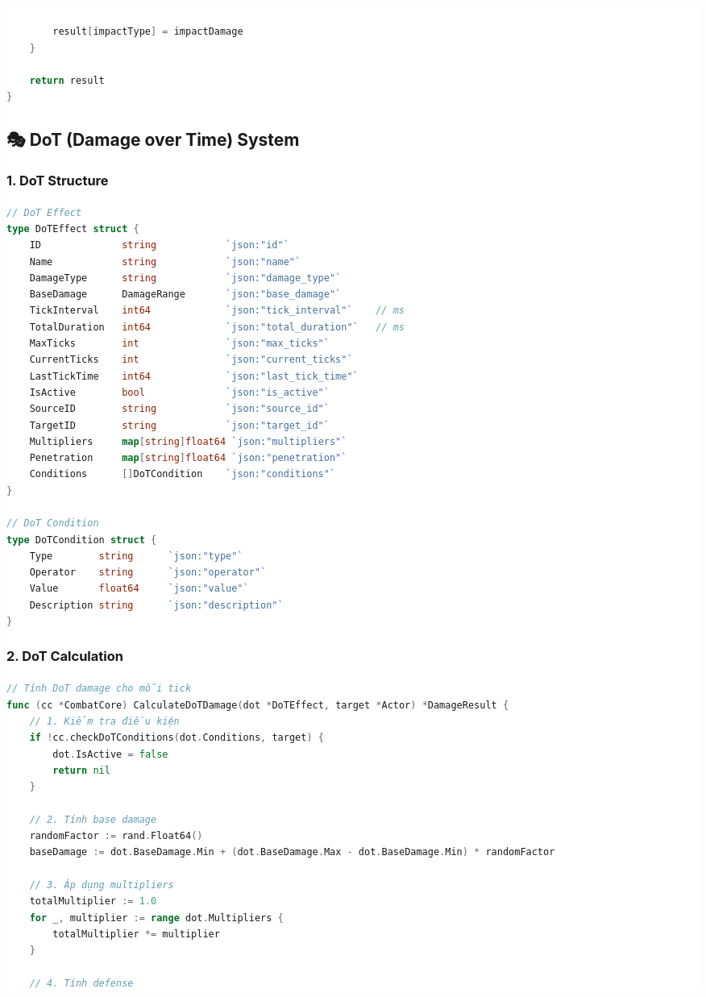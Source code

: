 ```go
        
        result[impactType] = impactDamage
    }
    
    return result
}
```

## 🎭 **DoT (Damage over Time) System**

### **1. DoT Structure**

```go
// DoT Effect
type DoTEffect struct {
    ID              string            `json:"id"`
    Name            string            `json:"name"`
    DamageType      string            `json:"damage_type"`
    BaseDamage      DamageRange       `json:"base_damage"`
    TickInterval    int64             `json:"tick_interval"`    // ms
    TotalDuration   int64             `json:"total_duration"`   // ms
    MaxTicks        int               `json:"max_ticks"`
    CurrentTicks    int               `json:"current_ticks"`
    LastTickTime    int64             `json:"last_tick_time"`
    IsActive        bool              `json:"is_active"`
    SourceID        string            `json:"source_id"`
    TargetID        string            `json:"target_id"`
    Multipliers     map[string]float64 `json:"multipliers"`
    Penetration     map[string]float64 `json:"penetration"`
    Conditions      []DoTCondition    `json:"conditions"`
}

// DoT Condition
type DoTCondition struct {
    Type        string      `json:"type"`
    Operator    string      `json:"operator"`
    Value       float64     `json:"value"`
    Description string      `json:"description"`
}
```

### **2. DoT Calculation**

```go
// Tính DoT damage cho mỗi tick
func (cc *CombatCore) CalculateDoTDamage(dot *DoTEffect, target *Actor) *DamageResult {
    // 1. Kiểm tra điều kiện
    if !cc.checkDoTConditions(dot.Conditions, target) {
        dot.IsActive = false
        return nil
    }
    
    // 2. Tính base damage
    randomFactor := rand.Float64()
    baseDamage := dot.BaseDamage.Min + (dot.BaseDamage.Max - dot.BaseDamage.Min) * randomFactor
    
    // 3. Áp dụng multipliers
    totalMultiplier := 1.0
    for _, multiplier := range dot.Multipliers {
        totalMultiplier *= multiplier
    }
    
    // 4. Tính defense
```